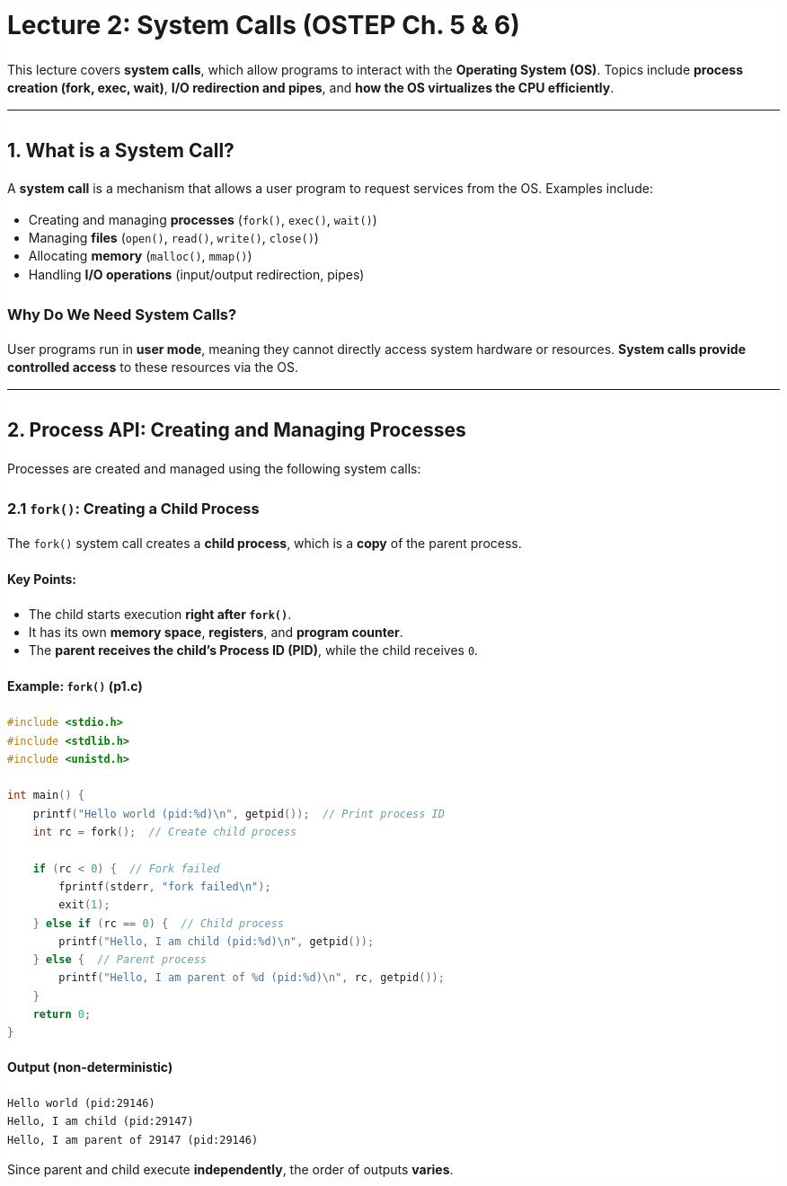 # **Lecture 2: System Calls (OSTEP Ch. 5 & 6)**  

This lecture covers **system calls**, which allow programs to interact with the **Operating System (OS)**. Topics include **process creation (fork, exec, wait)**, **I/O redirection and pipes**, and **how the OS virtualizes the CPU efficiently**.

---

## **1. What is a System Call?**
A **system call** is a mechanism that allows a user program to request services from the OS. Examples include:
- Creating and managing **processes** (`fork()`, `exec()`, `wait()`)
- Managing **files** (`open()`, `read()`, `write()`, `close()`)
- Allocating **memory** (`malloc()`, `mmap()`)
- Handling **I/O operations** (input/output redirection, pipes)

### **Why Do We Need System Calls?**
User programs run in **user mode**, meaning they cannot directly access system hardware or resources. **System calls provide controlled access** to these resources via the OS.

---

## **2. Process API: Creating and Managing Processes**
Processes are created and managed using the following system calls:

### **2.1 `fork()`: Creating a Child Process**
The `fork()` system call creates a **child process**, which is a **copy** of the parent process.

#### **Key Points:**
- The child starts execution **right after `fork()`**.
- It has its own **memory space**, **registers**, and **program counter**.
- The **parent receives the child’s Process ID (PID)**, while the child receives `0`.

#### **Example: `fork()` (p1.c)**
```c
#include <stdio.h>
#include <stdlib.h>
#include <unistd.h>

int main() {
    printf("Hello world (pid:%d)\n", getpid());  // Print process ID
    int rc = fork();  // Create child process

    if (rc < 0) {  // Fork failed
        fprintf(stderr, "fork failed\n");
        exit(1);
    } else if (rc == 0) {  // Child process
        printf("Hello, I am child (pid:%d)\n", getpid());
    } else {  // Parent process
        printf("Hello, I am parent of %d (pid:%d)\n", rc, getpid());
    }
    return 0;
}
```
#### **Output (non-deterministic)**
```
Hello world (pid:29146)
Hello, I am child (pid:29147)
Hello, I am parent of 29147 (pid:29146)
```
Since parent and child execute **independently**, the order of outputs **varies**.
